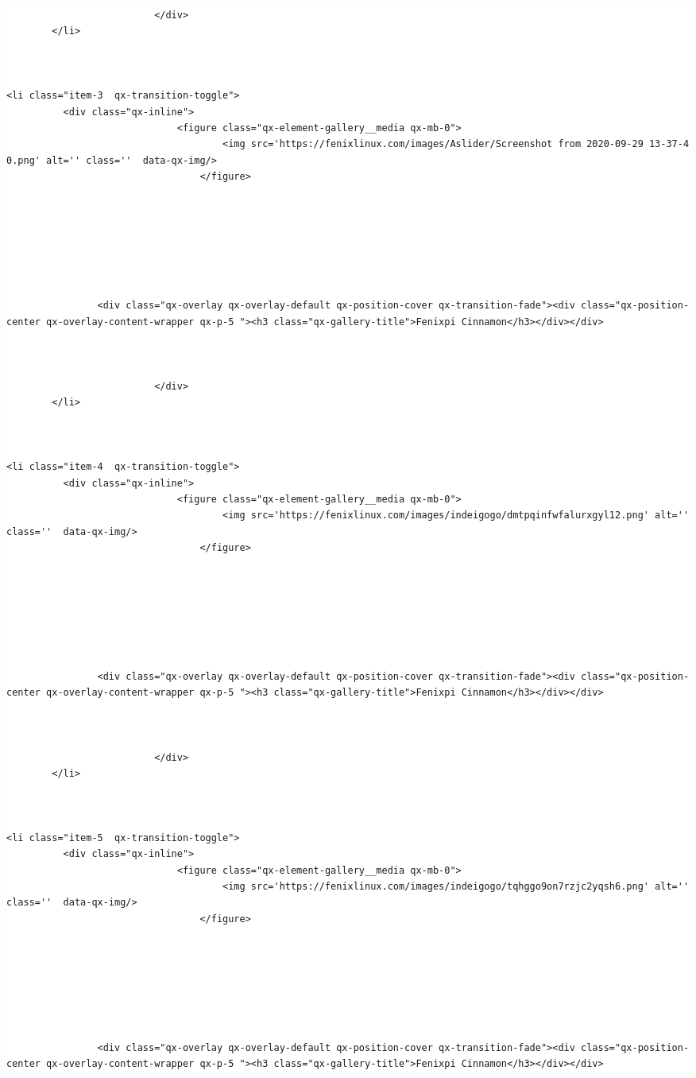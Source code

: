                   

                              </div>
            </li>
                                      
                                        
                                                                                                                              <li class="item-3  qx-transition-toggle">
              <div class="qx-inline">
                                  <figure class="qx-element-gallery__media qx-mb-0">
                                          <img src='https://fenixlinux.com/images/Aslider/Screenshot from 2020-09-29 13-37-40.png' alt='' class=''  data-qx-img/>
                                      </figure>

                                                                                                    
                                        
                                                                                  
                                        
                                      
                        
                    <div class="qx-overlay qx-overlay-default qx-position-cover qx-transition-fade"><div class="qx-position-center qx-overlay-content-wrapper qx-p-5 "><h3 class="qx-gallery-title">Fenixpi Cinnamon</h3></div></div>

                  

                              </div>
            </li>
                                      
                                        
                                                                                                                              <li class="item-4  qx-transition-toggle">
              <div class="qx-inline">
                                  <figure class="qx-element-gallery__media qx-mb-0">
                                          <img src='https://fenixlinux.com/images/indeigogo/dmtpqinfwfalurxgyl12.png' alt='' class=''  data-qx-img/>
                                      </figure>

                                                                                                    
                                        
                                                                                  
                                        
                                      
                        
                    <div class="qx-overlay qx-overlay-default qx-position-cover qx-transition-fade"><div class="qx-position-center qx-overlay-content-wrapper qx-p-5 "><h3 class="qx-gallery-title">Fenixpi Cinnamon</h3></div></div>

                  

                              </div>
            </li>
                                      
                                        
                                                                                                                              <li class="item-5  qx-transition-toggle">
              <div class="qx-inline">
                                  <figure class="qx-element-gallery__media qx-mb-0">
                                          <img src='https://fenixlinux.com/images/indeigogo/tqhggo9on7rzjc2yqsh6.png' alt='' class=''  data-qx-img/>
                                      </figure>

                                                                                                    
                                        
                                                                                  
                                        
                                      
                        
                    <div class="qx-overlay qx-overlay-default qx-position-cover qx-transition-fade"><div class="qx-position-center qx-overlay-content-wrapper qx-p-5 "><h3 class="qx-gallery-title">Fenixpi Cinnamon</h3></div></div>
